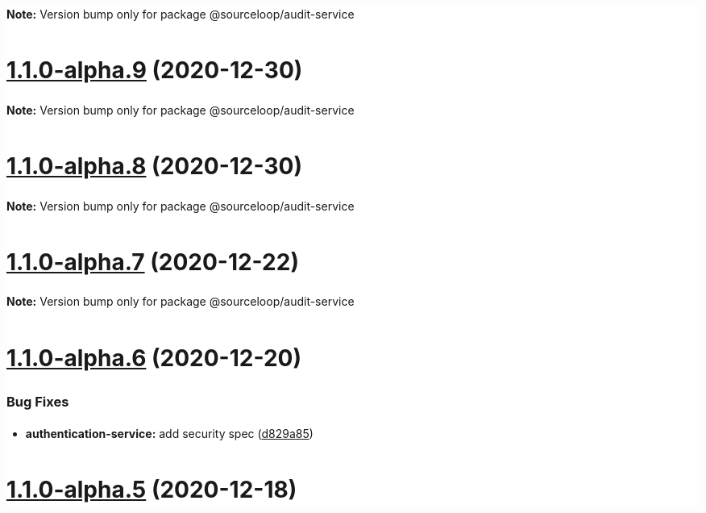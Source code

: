 **Note:** Version bump only for package @sourceloop/audit-service





# [1.1.0-alpha.9](https://github.com/sourcefuse/loopback4-microservice-catalog/compare/@sourceloop/audit-service@1.1.0-alpha.8...@sourceloop/audit-service@1.1.0-alpha.9) (2020-12-30)

**Note:** Version bump only for package @sourceloop/audit-service





# [1.1.0-alpha.8](https://github.com/sourcefuse/loopback4-microservice-catalog/compare/@sourceloop/audit-service@1.1.0-alpha.7...@sourceloop/audit-service@1.1.0-alpha.8) (2020-12-30)

**Note:** Version bump only for package @sourceloop/audit-service





# [1.1.0-alpha.7](https://github.com/sourcefuse/loopback4-microservice-catalog/compare/@sourceloop/audit-service@1.1.0-alpha.6...@sourceloop/audit-service@1.1.0-alpha.7) (2020-12-22)

**Note:** Version bump only for package @sourceloop/audit-service





# [1.1.0-alpha.6](https://github.com/sourcefuse/loopback4-microservice-catalog/compare/@sourceloop/audit-service@1.1.0-alpha.5...@sourceloop/audit-service@1.1.0-alpha.6) (2020-12-20)


### Bug Fixes

* **authentication-service:** add security spec ([d829a85](https://github.com/sourcefuse/loopback4-microservice-catalog/commit/d829a850faca316237ec485c00d160efb04a461e))





# [1.1.0-alpha.5](https://github.com/sourcefuse/loopback4-microservice-catalog/compare/@sourceloop/audit-service@1.1.0-alpha.4...@sourceloop/audit-service@1.1.0-alpha.5) (2020-12-18)
